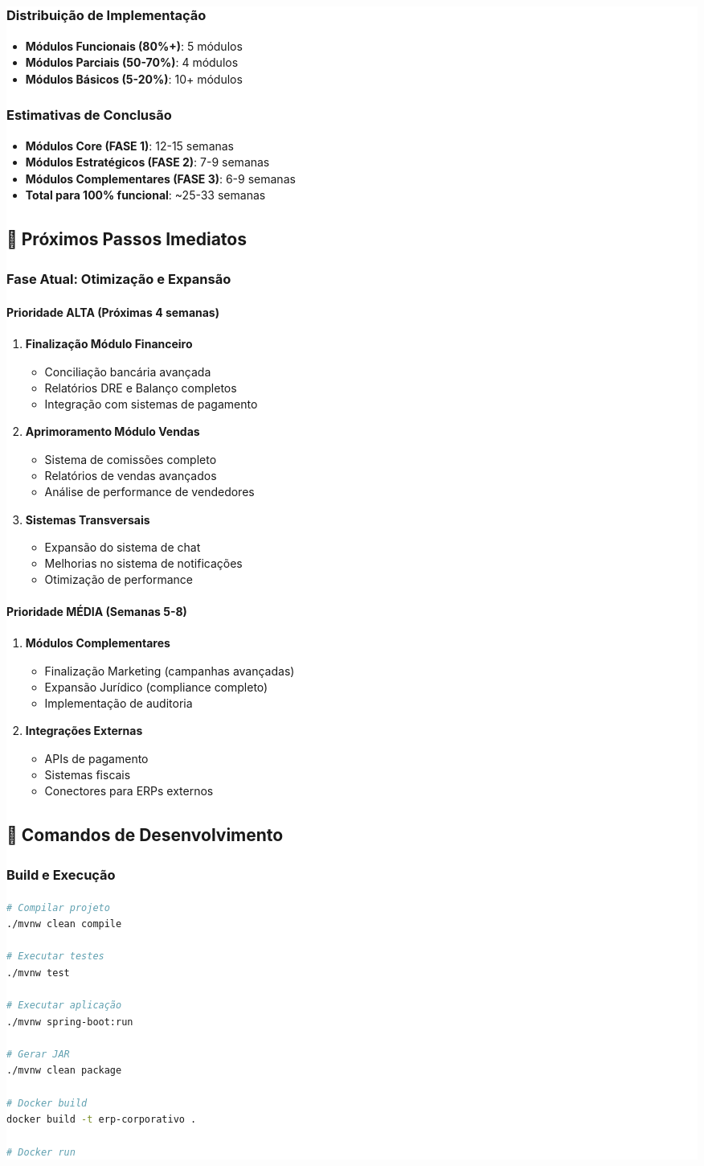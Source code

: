 ### Distribuição de Implementação
- **Módulos Funcionais (80%+)**: 5 módulos
- **Módulos Parciais (50-70%)**: 4 módulos
- **Módulos Básicos (5-20%)**: 10+ módulos

### Estimativas de Conclusão
- **Módulos Core (FASE 1)**: 12-15 semanas
- **Módulos Estratégicos (FASE 2)**: 7-9 semanas
- **Módulos Complementares (FASE 3)**: 6-9 semanas
- **Total para 100% funcional**: ~25-33 semanas

## 🚀 Próximos Passos Imediatos

### Fase Atual: Otimização e Expansão

#### Prioridade ALTA (Próximas 4 semanas)
1. **Finalização Módulo Financeiro**
   - Conciliação bancária avançada
   - Relatórios DRE e Balanço completos
   - Integração com sistemas de pagamento

2. **Aprimoramento Módulo Vendas**
   - Sistema de comissões completo
   - Relatórios de vendas avançados
   - Análise de performance de vendedores

3. **Sistemas Transversais**
   - Expansão do sistema de chat
   - Melhorias no sistema de notificações
   - Otimização de performance

#### Prioridade MÉDIA (Semanas 5-8)
1. **Módulos Complementares**
   - Finalização Marketing (campanhas avançadas)
   - Expansão Jurídico (compliance completo)
   - Implementação de auditoria

2. **Integrações Externas**
   - APIs de pagamento
   - Sistemas fiscais
   - Conectores para ERPs externos

## 🔧 Comandos de Desenvolvimento

### Build e Execução
```bash
# Compilar projeto
./mvnw clean compile

# Executar testes
./mvnw test

# Executar aplicação
./mvnw spring-boot:run

# Gerar JAR
./mvnw clean package

# Docker build
docker build -t erp-corporativo .

# Docker run
```